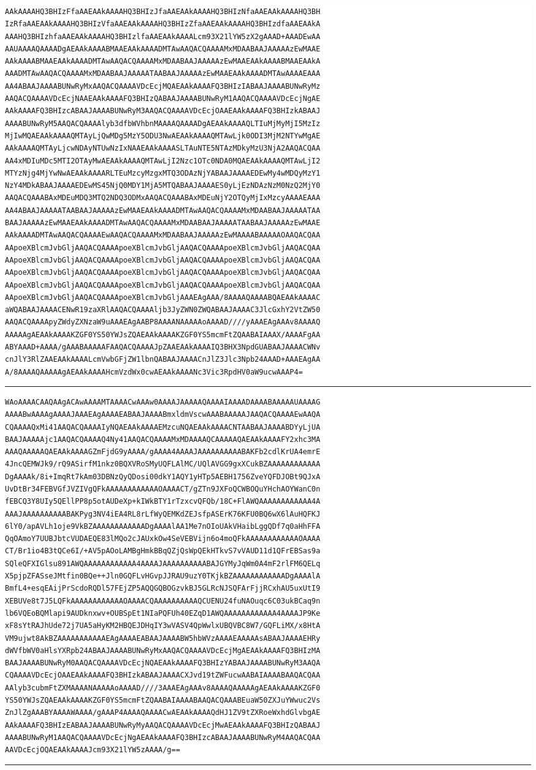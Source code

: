     AAkAAAAHQ3BHIzFfaAAEAAkAAAAHQ3BHIzJfaAAEAAkAAAAHQ3BHIzNfaAAEAAkAAAAHQ3BH
    IzRfaAAEAAkAAAAHQ3BHIzVfaAAEAAkAAAAHQ3BHIzZfaAAEAAkAAAAHQ3BHIzdfaAAEAAkA
    AAAHQ3BHIzhfaAAEAAkAAAAHQ3BHIzlfaAAEAAkAAAALcm93X21lYW5zX2gAAAD+AAADEwAA
    AAUAAAAQAAAADgAEAAkAAAABMAAEAAkAAAADMTAwAAQACQAAAAMxMDAABAAJAAAAAzEwMAAE
    AAkAAAABMAAEAAkAAAADMTAwAAQACQAAAAMxMDAABAAJAAAAAzEwMAAEAAkAAAABMAAEAAkA
    AAADMTAwAAQACQAAAAMxMDAABAAJAAAAATAABAAJAAAAAzEwMAAEAAkAAAADMTAwAAAAEAAA
    AA4ABAAJAAAABUNwRyMxAAQACQAAAAVDcEcjMQAEAAkAAAAFQ3BHIzIABAAJAAAABUNwRyMz
    AAQACQAAAAVDcEcjNAAEAAkAAAAFQ3BHIzQABAAJAAAABUNwRyM1AAQACQAAAAVDcEcjNgAE
    AAkAAAAFQ3BHIzcABAAJAAAABUNwRyM3AAQACQAAAAVDcEcjOAAEAAkAAAAFQ3BHIzkABAAJ
    AAAABUNwRyM5AAQACQAAAAlyb3dfbWVhbnMAAAAQAAAADgAEAAkAAAAQLTIuMjMyMjI5MzIz
    MjIwMQAEAAkAAAAQMTAyLjQwMDg5MzY5ODU3NwAEAAkAAAAQMTAwLjk0ODI3MjM2NTYwMgAE
    AAkAAAAQMTAyLjcwNDAyNTUwNzIxNAAEAAkAAAASLTAuNTE5NTAzMDkyMzU3NjA2AAQACQAA
    AA4xMDIuMDc5MTI2OTAyMwAEAAkAAAAQMTAwLjI2Nzc1OTc0NDA0MQAEAAkAAAAQMTAwLjI2
    MTYzNjg4MjYwNwAEAAkAAAARLTEuMzcyMzgxMTQ3ODAzNjYABAAJAAAAEDEwMy4wMDQyMzY1
    NzY4MDkABAAJAAAAEDEwMS45NjQ0MDY1MjA5MTQABAAJAAAAES0yLjEzNDAzNzM0NzQ2MjY0
    AAQACQAAABAxMDEuMDQ3MTQ2NDQ3ODMxAAQACQAAABAxMDEuNjY2OTQyMjIxMzcyAAAAEAAA
    AA4ABAAJAAAAATAABAAJAAAAAzEwMAAEAAkAAAADMTAwAAQACQAAAAMxMDAABAAJAAAAATAA
    BAAJAAAAAzEwMAAEAAkAAAADMTAwAAQACQAAAAMxMDAABAAJAAAAATAABAAJAAAAAzEwMAAE
    AAkAAAADMTAwAAQACQAAAAEwAAQACQAAAAMxMDAABAAJAAAAAzEwMAAAABAAAAAOAAQACQAA
    AApoeXBlcmJvbGljAAQACQAAAApoeXBlcmJvbGljAAQACQAAAApoeXBlcmJvbGljAAQACQAA
    AApoeXBlcmJvbGljAAQACQAAAApoeXBlcmJvbGljAAQACQAAAApoeXBlcmJvbGljAAQACQAA
    AApoeXBlcmJvbGljAAQACQAAAApoeXBlcmJvbGljAAQACQAAAApoeXBlcmJvbGljAAQACQAA
    AApoeXBlcmJvbGljAAQACQAAAApoeXBlcmJvbGljAAQACQAAAApoeXBlcmJvbGljAAQACQAA
    AApoeXBlcmJvbGljAAQACQAAAApoeXBlcmJvbGljAAAEAgAAA/8AAAAQAAAABQAEAAkAAAAC
    aWQABAAJAAAACENwR19zaXRlAAQACQAAAAljb3JyZWN0ZWQABAAJAAAAC3JlcGxhY2VtZW50
    AAQACQAAAApyZWdyZXNzaW9uAAAEAgAABP8AAAANAAAAAoAAAAD////yAAAEAgAAAv8AAAAQ
    AAAAAgAEAAkAAAAKZGF0YS50YWJsZQAEAAkAAAAKZGF0YS5mcmFtZQAABAIAAAX/AAAAFgAA
    ABYAAAD+AAAA/gAAABAAAAAFAAQACQAAAAJpZAAEAAkAAAAIQ3BHX3NpdGUABAAJAAAACWNv
    cnJlY3RlZAAEAAkAAAALcmVwbGFjZW1lbnQABAAJAAAACnJlZ3Jlc3Npb24AAAD+AAAEAgAA
    A/8AAAAQAAAAAgAEAAkAAAAHcmVzdWx0cwAEAAkAAAANc3Vic3RpdHV0aW9ucwAAAP4=

---

    WAoAAAACAAQAAgACAwAAAAMTAAAACwAAAw0AAAAJAAAAAQAAAAIAAAADAAAABAAAAAUAAAAG
    AAAABwAAAAgAAAAJAAAEAgAAAAEABAAJAAAABmxldmVscwAAABAAAAAJAAQACQAAAAEwAAQA
    CQAAAAQxMi41AAQACQAAAAIyNQAEAAkAAAAEMzcuNQAEAAkAAAACNTAABAAJAAAABDYyLjUA
    BAAJAAAAAjc1AAQACQAAAAQ4Ny41AAQACQAAAAMxMDAAAAQCAAAAAQAEAAkAAAAFY2xhc3MA
    AAAQAAAAAQAEAAkAAAAGZmFjdG9yAAAA/gAAAA4AAAAJAAAAAAAAAABAKFb2cdlKrUA4emrE
    4JncQEMWJk9/rQ9ASirfM1nkz0BQXVRoSMyUQFLAlMC/UQlAVGG9gxXCukBZAAAAAAAAAAAA
    DgAAAAk/8i+ImqRt7kAm03DBNzQyQDosi00dkY1AQY1yHTp5AEBH1756ZveYQFDJOBt9QJxA
    UvDtBr34FEBVGfJVZIVgQFkAAAAAAAAAAAAOAAAACT/gZTn9JXFoQCWBOQuYHchAOYWanC0n
    fEBCQ3Y8UIy5QEllPP8p5otAUDeXp+kIWkBTY1rTzxcvQFQb/18C+FlAWQAAAAAAAAAAAA4A
    AAAJAAAAAAAAAABAKPyg3NV4iEA4RL8rLfWyQEMKdZEJsfpASErK76KFU0BQ6wX6lAuHQFKJ
    6lY0/apAVLh1oje9VkBZAAAAAAAAAAAADgAAAAlAA1Me7nOIoUAkVHaibLggQDf7q0aHhFFA
    QqOAmoY7UUBJbtcVUDAEQE83lMQo2cJAUxkOw4SeVEBVijn6o4moQFkAAAAAAAAAAAAOAAAA
    CT/Br1io4B3tQCe6I/+AV5pAOoLAMBgHmkBBqQZjQsWpQEkHTkvS7vVAUD11d1QFrEBSas9a
    SQleQFXIGlsu891AWQAAAAAAAAAAAA4AAAAJAAAAAAAAAABAJGYMyJqWm0A4mF2rlFM6QELq
    X5pjpZFASseJMtfin0BQe++Jln0GQFLvHGvpJJRAU9uzY0TKjkBZAAAAAAAAAAAADgAAAAlA
    BmfL4+esqEAijPrScdoRQDl57FEjZP5AQQGQBOGzvkBJ5GLRcNJSQFArFjjRCxhAU5uxUtI9
    XEBUVe8t7J5LQFkAAAAAAAAAAAAOAAAACQAAAAAAAAAAQCUENU24fuNAOuqc6C03ukBCaq9n
    lb6VQEoBQMlapi9AUDknxwv+OUBSpEt1NIaPQFUh40EZqD1AWQAAAAAAAAAAAA4AAAAJP9Ke
    xF8sYtRAJhUde72j7UA5aHyKM2HBQEJDHqIY3wVASV4QpWwlxUBQVBC8W7/GQFLiMX/x8HtA
    VM9ujwt8AkBZAAAAAAAAAAAEAgAAAAEABAAJAAAABW5hbWVzAAAAEAAAAAsABAAJAAAAEHRy
    dWVfbWV0aHlsYXRpb24ABAAJAAAABUNwRyMxAAQACQAAAAVDcEcjMgAEAAkAAAAFQ3BHIzMA
    BAAJAAAABUNwRyM0AAQACQAAAAVDcEcjNQAEAAkAAAAFQ3BHIzYABAAJAAAABUNwRyM3AAQA
    CQAAAAVDcEcjOAAEAAkAAAAFQ3BHIzkABAAJAAAACXJvd19tZWFucwAABAIAAAABAAQACQAA
    AAlyb3cubmFtZXMAAAANAAAAAoAAAAD////3AAAEAgAAAv8AAAAQAAAAAgAEAAkAAAAKZGF0
    YS50YWJsZQAEAAkAAAAKZGF0YS5mcmFtZQAABAIAAAABAAQACQAAABEuaW50ZXJuYWwuc2Vs
    ZnJlZgAAABYAAAAWAAAA/gAAAP4AAAAQAAAACwAEAAkAAAAQdHJ1ZV9tZXRoeWxhdGlvbgAE
    AAkAAAAFQ3BHIzEABAAJAAAABUNwRyMyAAQACQAAAAVDcEcjMwAEAAkAAAAFQ3BHIzQABAAJ
    AAAABUNwRyM1AAQACQAAAAVDcEcjNgAEAAkAAAAFQ3BHIzcABAAJAAAABUNwRyM4AAQACQAA
    AAVDcEcjOQAEAAkAAAAJcm93X21lYW5zAAAA/g==

---